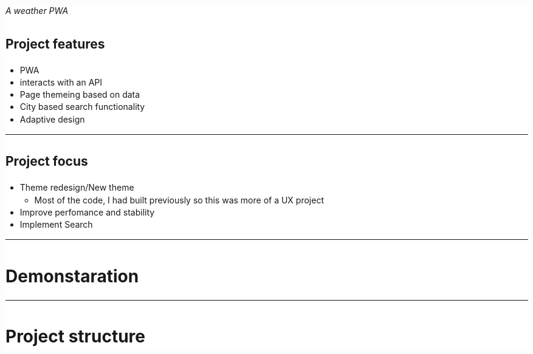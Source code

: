 _A weather PWA_

## Project features

- PWA
- interacts with an API
- Page themeing based on data
- City based search functionality
- Adaptive design

---

<style scoped>
ul {
    grid-column: span 2;
}
</style>

## Project focus

- Theme redesign/New theme
  - Most of the code, I had built previously so this was more of a UX project
- Improve perfomance and stability
- Implement Search



---

# Demonstaration


<style scoped>
 section {
    display: grid;
    grid-template-columns: auto;
    place-items: center
}

</style>


---

<style scoped>
ul {
    grid-column: 1/span 1;
}
section {
    gap:  0 1.4em
}
   
</style>

# Project structure
